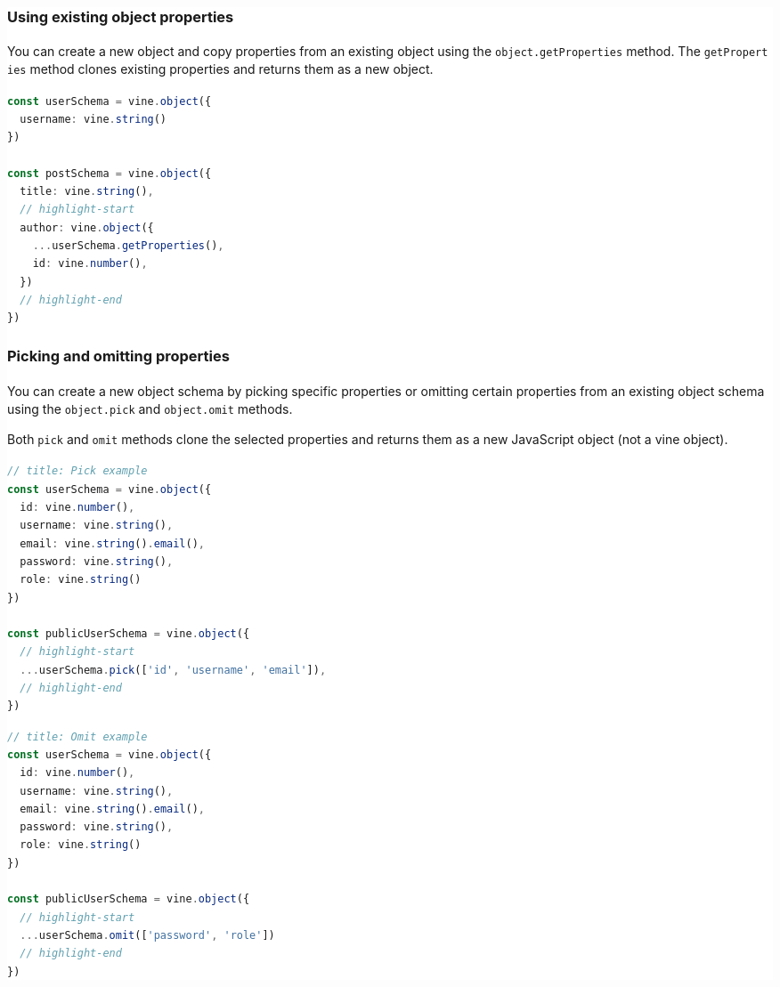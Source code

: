 ### Using existing object properties
You can create a new object and copy properties from an existing object using the `object.getProperties` method. The `getProperties` method clones existing properties and returns them as a new object.

```ts
const userSchema = vine.object({
  username: vine.string()
})

const postSchema = vine.object({
  title: vine.string(),
  // highlight-start
  author: vine.object({
    ...userSchema.getProperties(),
    id: vine.number(),
  })
  // highlight-end
})
```

### Picking and omitting properties
You can create a new object schema by picking specific properties or omitting certain properties from an existing object schema using the `object.pick` and `object.omit` methods.

Both `pick` and `omit` methods clone the selected properties and returns them as a new JavaScript object (not a vine object).

```ts
// title: Pick example
const userSchema = vine.object({
  id: vine.number(),
  username: vine.string(),
  email: vine.string().email(),
  password: vine.string(),
  role: vine.string()
})

const publicUserSchema = vine.object({
  // highlight-start
  ...userSchema.pick(['id', 'username', 'email']),
  // highlight-end
})
```

```ts
// title: Omit example
const userSchema = vine.object({
  id: vine.number(),
  username: vine.string(),
  email: vine.string().email(),
  password: vine.string(),
  role: vine.string()
})

const publicUserSchema = vine.object({
  // highlight-start
  ...userSchema.omit(['password', 'role'])
  // highlight-end
})
```
